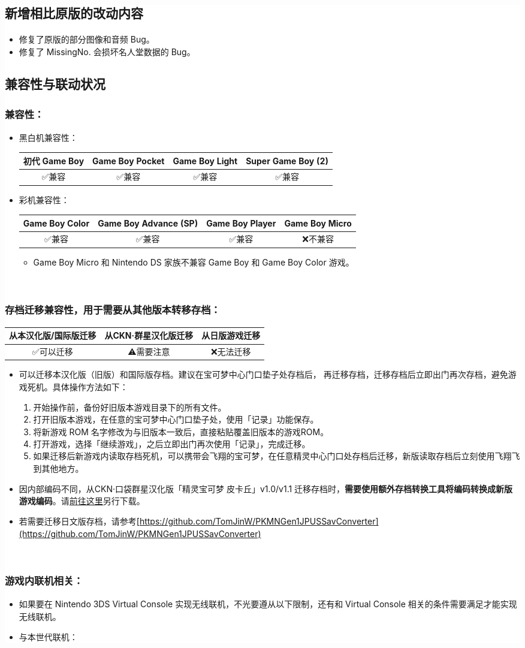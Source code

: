 ## 新增相比原版的改动内容
- 修复了原版的部分图像和音频 Bug。
- 修复了 MissingNo. 会损坏名人堂数据的 Bug。


## 兼容性与联动状况

### 兼容性：

- 黑白机兼容性： 
 
	| 初代 Game Boy | Game Boy Pocket | Game Boy Light | Super Game Boy (2)|
	|:-----:|:----:|:----:|:----:|
	| ✅兼容 | ✅兼容 | ✅兼容 | ✅兼容 |

	
- 彩机兼容性：
		
	|Game Boy Color|Game Boy Advance (SP)|Game Boy Player|Game Boy Micro|
	|:-----:|:----:|:----:|:----:|
	| ✅兼容 | ✅兼容 | ✅兼容 | ❌不兼容 |

	- Game Boy Micro 和 Nintendo DS 家族不兼容 Game Boy 和 Game Boy Color 游戏。


<br>

### 存档迁移兼容性，用于需要从其他版本转移存档：

| 从本汉化版/国际版迁移 | 从CKN·群星汉化版迁移 | 从日版游戏迁移 |
|:-----:|:----:|:----:|
| ✅可以迁移 | ⚠️需要注意| ❌无法迁移 |
	
- 可以迁移本汉化版（旧版）和国际版存档。建议在宝可梦中心门口垫子处存档后，
再迁移存档，迁移存档后立即出门再次存档，避免游戏死机。具体操作方法如下：
	1. 开始操作前，备份好旧版本游戏目录下的所有文件。
	2. 打开旧版本游戏，在任意的宝可梦中心门口垫子处，使用「记录」功能保存。
	3. 将新游戏 ROM 名字修改为与旧版本一致后，直接粘贴覆盖旧版本的游戏ROM。
	4. 打开游戏，选择「继续游戏」，之后立即出门再次使用「记录」，完成迁移。
	5. 如果迁移后新游戏内读取存档死机，可以携带会飞翔的宝可梦，在任意精灵中心门口处存档后迁移，新版读取存档后立刻使用飞翔飞到其他地方。

-  因内部编码不同，从CKN·口袋群星汉化版「精灵宝可梦 皮卡丘」v1.0/v1.1 迁移存档时，**需要使用额外存档转换工具将编码转换成新版游戏编码**。请[前往这里](https://github.com/TomJinW/CKNSaveConverter)另行下载。

- 若需要迁移日文版存档，请参考[https://github.com/TomJinW/PKMNGen1JPUSSavConverter](https://github.com/TomJinW/PKMNGen1JPUSSavConverter)

<br>

### 游戏内联机相关： 

- 如果要在 Nintendo 3DS Virtual Console 实现无线联机，不光要遵从以下限制，还有和 Virtual Console 相关的条件需要满足才能实现无线联机。
		
- 与本世代联机：
	